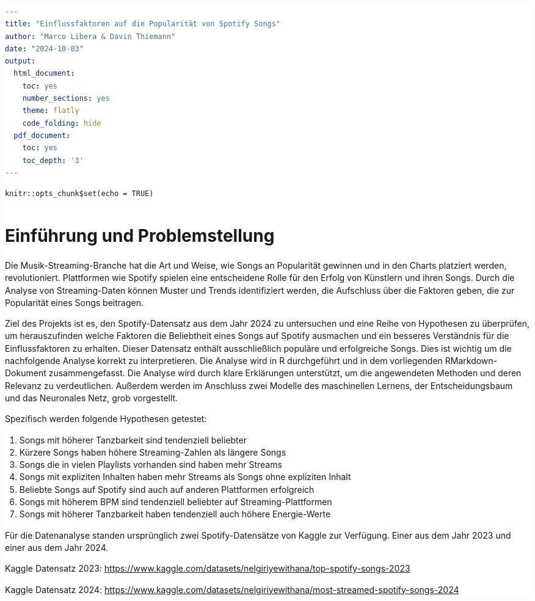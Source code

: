 ```yaml
---
title: "Einflussfaktoren auf die Popularität von Spotify Songs"
author: "Marco Libera & Davin Thiemann"
date: "2024-10-03"
output:
  html_document:
    toc: yes 
    number_sections: yes
    theme: flatly
    code_folding: hide
  pdf_document:
    toc: yes
    toc_depth: '3'
---
```


```{r setup, include=FALSE}
knitr::opts_chunk$set(echo = TRUE)
```

# Einführung und Problemstellung
Die Musik-Streaming-Branche hat die Art und Weise, wie Songs an Popularität gewinnen und in den Charts platziert werden, revolutioniert. Plattformen wie Spotify spielen eine entscheidene Rolle für den Erfolg von Künstlern und ihren Songs. Durch die Analyse von Streaming-Daten können Muster und Trends identifiziert werden, die Aufschluss über die Faktoren geben, die zur Popularität eines Songs beitragen.

Ziel des Projekts ist es, den Spotify-Datensatz aus dem Jahr 2024 zu untersuchen und eine Reihe von Hypothesen zu überprüfen, um herauszufinden welche Faktoren die Beliebtheit eines Songs auf Spotify ausmachen und ein besseres Verständnis für die Einflussfaktoren zu erhalten. Dieser Datensatz enthält ausschließlich populäre und erfolgreiche Songs. Dies ist wichtig um die nachfolgende Analyse korrekt zu interpretieren. Die Analyse wird in R durchgeführt und in dem vorliegenden RMarkdown-Dokument zusammengefasst. Die Analyse wird durch klare Erklärungen unterstützt, um die angewendeten Methoden und deren Relevanz zu verdeutlichen. Außerdem werden im Anschluss zwei Modelle des maschinellen Lernens, der Entscheidungsbaum und das Neuronales Netz, grob vorgestellt.

Spezifisch werden folgende Hypothesen getestet:

1. Songs mit höherer Tanzbarkeit sind tendenziell beliebter
2. Kürzere Songs haben höhere Streaming-Zahlen als längere Songs
3. Songs die in vielen Playlists vorhanden sind haben mehr Streams
4. Songs mit expliziten Inhalten haben mehr Streams als Songs ohne expliziten Inhalt
5. Beliebte Songs auf Spotify sind auch auf anderen Plattformen erfolgreich
6. Songs mit höherem BPM sind tendenziell beliebter auf Streaming-Plattformen
7. Songs mit höherer Tanzbarkeit haben tendenziell auch höhere Energie-Werte

Für die Datenanalyse standen ursprünglich zwei Spotify-Datensätze von Kaggle zur Verfügung. Einer aus dem Jahr 2023 und einer aus dem Jahr 2024.

Kaggle Datensatz 2023: https://www.kaggle.com/datasets/nelgiriyewithana/top-spotify-songs-2023

Kaggle Datensatz 2024: https://www.kaggle.com/datasets/nelgiriyewithana/most-streamed-spotify-songs-2024
